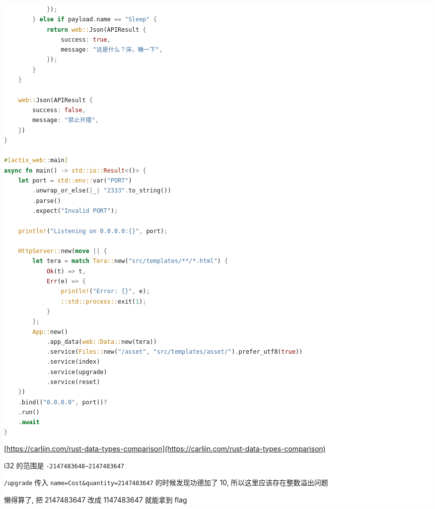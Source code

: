 ```rust
            });
        } else if payload.name == "Sleep" {
            return web::Json(APIResult {
                success: true,
                message: "这是什么？床，睡一下",
            });
        }
    }

    web::Json(APIResult {
        success: false,
        message: "禁止开摆",
    })
}

#[actix_web::main]
async fn main() -> std::io::Result<()> {
    let port = std::env::var("PORT")
        .unwrap_or_else(|_| "2333".to_string())
        .parse()
        .expect("Invalid PORT");

    println!("Listening on 0.0.0.0:{}", port);

    HttpServer::new(move || {
        let tera = match Tera::new("src/templates/**/*.html") {
            Ok(t) => t,
            Err(e) => {
                println!("Error: {}", e);
                ::std::process::exit(1);
            }
        };
        App::new()
            .app_data(web::Data::new(tera))
            .service(Files::new("/asset", "src/templates/asset/").prefer_utf8(true))
            .service(index)
            .service(upgrade)
            .service(reset)
    })
    .bind(("0.0.0.0", port))?
    .run()
    .await
}
```

[https://carljin.com/rust-data-types-comparison](https://carljin.com/rust-data-types-comparison)

i32 的范围是 `-2147483648~2147483647`

`/upgrade` 传入 `name=Cost&quantity=2147483647` 的时候发现功德加了 10, 所以这里应该存在整数溢出问题

懒得算了, 把 2147483647 改成 1147483647 就能拿到 flag
